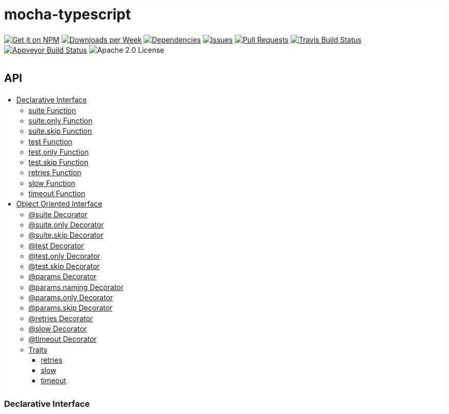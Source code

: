 # mocha-typescript

[![Get it on NPM](https://img.shields.io/npm/v/mocha-typescript.svg)](https://www.npmjs.com/package/mocha-typescript)
[![Downloads per Week](https://img.shields.io/npm/dw/mocha-typescript.svg)](https://www.npmjs.com/package/mocha-typescript)
[![Dependencies](https://img.shields.io/librariesio/github/pana-cc/mocha-typescript.svg)](https://libraries.io/npm/mocha-typescript)
[![Issues](https://img.shields.io/github/issues/pana-cc/mocha-typescript.svg)](https://github.com/pana-cc/mocha-typescript/issues)
[![Pull Requests](https://img.shields.io/github/issues-pr/pana-cc/mocha-typescript.svg)](https://github.com/pana-cc/mocha-typescript/pulls)
[![Travis Build Status](https://img.shields.io/travis/pana-cc/mocha-typescript/master.svg)](https://travis-ci.org/pana-cc/mocha-typescript)
[![Appveyor Build Status](https://img.shields.io/appveyor/ci/pana-cc/mocha-typescript.svg)](https://ci.appveyor.com/project/pana-cc/mocha-typescript)
![Apache 2.0 License](https://img.shields.io/npm/l/mocha-typescript.svg)

## API

- [Declarative Interface](#declarative-interface)
  - [suite Function](#suite-function)
  - [suite.only Function](#suite.only-function)
  - [suite.skip Function](#suite.skip-function)
  - [test Function](#test-function)
  - [test,only Function](#test.only-function)
  - [test.skip Function](#test.skip-function)
  - [retries Function](#retries-function)
  - [slow Function](#slow-function)
  - [timeout Function](#timeout-function)
- [Object Oriented Interface](#object-oriented-interface)
  - [@suite Decorator](#@suite-decorator)
  - [@suite.only Decorator](#@suiteonly-decorator)
  - [@suite.skip Decorator](#@suiteskip-decorator)
  - [@test Decorator](#@test-decorator)
  - [@test.only Decorator](#@testonly-decorator)
  - [@test.skip Decorator](#@testskip-decorator)
  - [@params Decorator](#@params-decorator)
  - [@params.naming Decorator](#@paramsnaming-decorator)
  - [@params.only Decorator](#@paramsonly-decorator)
  - [@params.skip Decorator](#@paramsskip-decorator)
  - [@retries Decorator](#@retries-decorator)
  - [@slow Decorator](#@slow-decorator)
  - [@timeout Decorator](#@timeout-decorator)
  - [Traits](#traits)
    - [retries](#retries-trait)
    - [slow](#slow-trait)
    - [timeout](#timeout-trait)

### Declarative Interface
